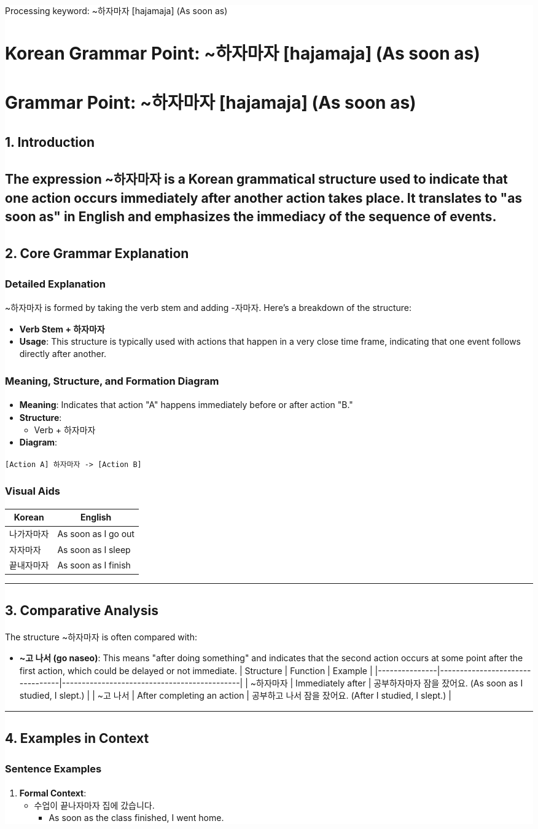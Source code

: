 Processing keyword: ~하자마자 [hajamaja] (As soon as)
# Korean Grammar Point: ~하자마자 [hajamaja] (As soon as)
# Grammar Point: ~하자마자 [hajamaja] (As soon as)
## 1. Introduction
The expression ~하자마자 is a Korean grammatical structure used to indicate that one action occurs immediately after another action takes place. It translates to "as soon as" in English and emphasizes the immediacy of the sequence of events.
---
## 2. Core Grammar Explanation
### Detailed Explanation
~하자마자 is formed by taking the verb stem and adding -자마자. Here’s a breakdown of the structure:
- **Verb Stem + 하자마자**
- **Usage**: This structure is typically used with actions that happen in a very close time frame, indicating that one event follows directly after another.
### Meaning, Structure, and Formation Diagram
- **Meaning**: Indicates that action "A" happens immediately before or after action "B."
- **Structure**:
  - Verb + 하자마자
- **Diagram**:
  
```
[Action A] 하자마자 -> [Action B]
```
### Visual Aids
| Korean        | English                       |
|---------------|-------------------------------|
| 나가자마자   | As soon as I go out          |
| 자자마자     | As soon as I sleep            |
| 끝내자마자   | As soon as I finish           |
---
## 3. Comparative Analysis
The structure ~하자마자 is often compared with:
- **~고 나서 (go naseo)**: This means "after doing something" and indicates that the second action occurs at some point after the first action, which could be delayed or not immediate.
| Structure     | Function                        | Example                                     |
|---------------|---------------------------------|---------------------------------------------|
| ~하자마자    | Immediately after               | 공부하자마자 잠을 잤어요. (As soon as I studied, I slept.) |
| ~고 나서      | After completing an action      | 공부하고 나서 잠을 잤어요. (After I studied, I slept.)      |
---
## 4. Examples in Context
### Sentence Examples
1. **Formal Context**:
   - 수업이 끝나자마자 집에 갔습니다.
     - As soon as the class finished, I went home.
  